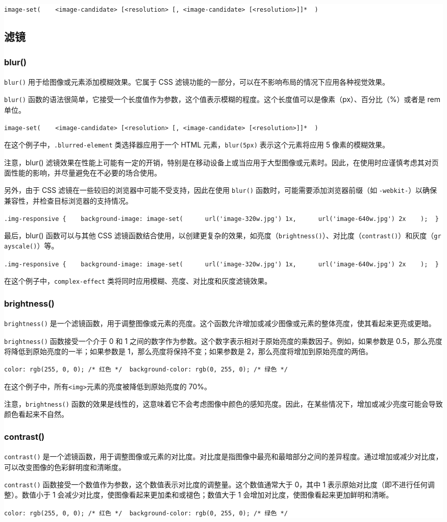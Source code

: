 ```
image-set(    <image-candidate> [<resolution> [, <image-candidate> [<resolution>]]*  )
```

滤镜
--

### blur()

`blur()` 用于给图像或元素添加模糊效果。它属于 CSS 滤镜功能的一部分，可以在不影响布局的情况下应用各种视觉效果。

`blur()` 函数的语法很简单，它接受一个长度值作为参数，这个值表示模糊的程度。这个长度值可以是像素（px）、百分比（%）或者是 rem 单位。

```
image-set(    <image-candidate> [<resolution> [, <image-candidate> [<resolution>]]*  )
```

在这个例子中，`.blurred-element` 类选择器应用于一个 HTML 元素，`blur(5px)` 表示这个元素将应用 5 像素的模糊效果。

注意，blur() 滤镜效果在性能上可能有一定的开销，特别是在移动设备上或当应用于大型图像或元素时。因此，在使用时应谨慎考虑其对页面性能的影响，并尽量避免在不必要的场合使用。

另外，由于 CSS 滤镜在一些较旧的浏览器中可能不受支持，因此在使用 `blur()` 函数时，可能需要添加浏览器前缀（如 `-webkit-`）以确保兼容性，并检查目标浏览器的支持情况。

```
.img-responsive {    background-image: image-set(      url('image-320w.jpg') 1x,      url('image-640w.jpg') 2x    );  }
```

最后，blur() 函数可以与其他 CSS 滤镜函数结合使用，以创建更复杂的效果，如亮度（`brightness()`）、对比度（`contrast()`）和灰度（`grayscale()`）等。

```
.img-responsive {    background-image: image-set(      url('image-320w.jpg') 1x,      url('image-640w.jpg') 2x    );  }
```

在这个例子中，`complex-effect` 类将同时应用模糊、亮度、对比度和灰度滤镜效果。

### brightness()

`brightness()` 是一个滤镜函数，用于调整图像或元素的亮度。这个函数允许增加或减少图像或元素的整体亮度，使其看起来更亮或更暗。

`brightness()` 函数接受一个介于 0 和 1 之间的数字作为参数。这个数字表示相对于原始亮度的乘数因子。例如，如果参数是 0.5，那么亮度将降低到原始亮度的一半；如果参数是 1，那么亮度将保持不变；如果参数是 2，那么亮度将增加到原始亮度的两倍。

```
color: rgb(255, 0, 0); /* 红色 */  background-color: rgb(0, 255, 0); /* 绿色 */
```

在这个例子中，所有`<img>`元素的亮度被降低到原始亮度的 70%。

注意，`brightness()` 函数的效果是线性的，这意味着它不会考虑图像中颜色的感知亮度。因此，在某些情况下，增加或减少亮度可能会导致颜色看起来不自然。

### contrast()

`contrast()` 是一个滤镜函数，用于调整图像或元素的对比度。对比度是指图像中最亮和最暗部分之间的差异程度。通过增加或减少对比度，可以改变图像的色彩鲜明度和清晰度。

`contrast()` 函数接受一个数值作为参数，这个数值表示对比度的调整量。这个数值通常大于 0，其中 1 表示原始对比度（即不进行任何调整）。数值小于 1 会减少对比度，使图像看起来更加柔和或褪色；数值大于 1 会增加对比度，使图像看起来更加鲜明和清晰。

```
color: rgb(255, 0, 0); /* 红色 */  background-color: rgb(0, 255, 0); /* 绿色 */
```
